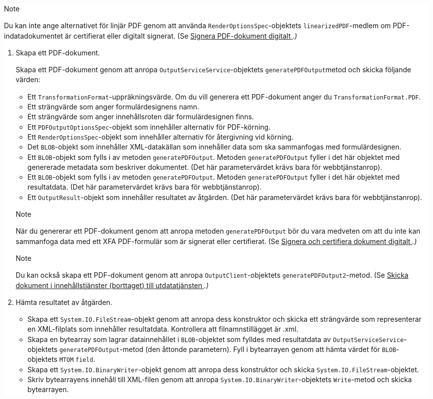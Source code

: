    >[!NOTE]
   >
   >Du kan inte ange alternativet för linjär PDF genom att använda `RenderOptionsSpec`-objektets `linearizedPDF`-medlem om PDF-indatadokumentet är certifierat eller digitalt signerat. (Se [Signera PDF-dokument digitalt ](/help/forms/developing/digitally-signing-certifying-documents.md#digitally-signing-pdf-documents)*.)*

1. Skapa ett PDF-dokument.

   Skapa ett PDF-dokument genom att anropa `OutputServiceService`-objektets `generatePDFOutput`metod och skicka följande värden:

   * Ett `TransformationFormat`-uppräkningsvärde. Om du vill generera ett PDF-dokument anger du `TransformationFormat.PDF`.
   * Ett strängvärde som anger formulärdesignens namn.
   * Ett strängvärde som anger innehållsroten där formulärdesignen finns.
   * Ett `PDFOutputOptionsSpec`-objekt som innehåller alternativ för PDF-körning.
   * Ett `RenderOptionsSpec`-objekt som innehåller alternativ för återgivning vid körning.
   * Det `BLOB`-objekt som innehåller XML-datakällan som innehåller data som ska sammanfogas med formulärdesignen.
   * Ett `BLOB`-objekt som fylls i av metoden `generatePDFOutput`. Metoden `generatePDFOutput` fyller i det här objektet med genererade metadata som beskriver dokumentet. (Det här parametervärdet krävs bara för webbtjänstanrop).
   * Ett `BLOB`-objekt som fylls i av metoden `generatePDFOutput`. Metoden `generatePDFOutput` fyller i det här objektet med resultatdata. (Det här parametervärdet krävs bara för webbtjänstanrop).
   * Ett `OutputResult`-objekt som innehåller resultatet av åtgärden. (Det här parametervärdet krävs bara för webbtjänstanrop).

   >[!NOTE]
   >
   >När du genererar ett PDF-dokument genom att anropa metoden `generatePDFOutput` bör du vara medveten om att du inte kan sammanfoga data med ett XFA PDF-formulär som är signerat eller certifierat. (Se [Signera och certifiera dokument digitalt ](/help/forms/developing/digitally-signing-certifying-documents.md#digitally-signing-and-certifying-documents)*.)*

   >[!NOTE]
   >
   >Du kan också skapa ett PDF-dokument genom att anropa `OutputClient`-objektets `generatePDFOutput2`-metod. (Se [Skicka dokument i innehållstjänster (borttaget) till utdatatjänsten ](creating-document-output-streams.md#passing-documents-located-in-content-services-deprecated-to-the-output-service)*.)*

1. Hämta resultatet av åtgärden.

   * Skapa ett `System.IO.FileStream`-objekt genom att anropa dess konstruktor och skicka ett strängvärde som representerar en XML-filplats som innehåller resultatdata. Kontrollera att filnamnstillägget är .xml.
   * Skapa en bytearray som lagrar datainnehållet i `BLOB`-objektet som fylldes med resultatdata av `OutputServiceService`-objektets `generatePDFOutput`-metod (den åttonde parametern). Fyll i bytearrayen genom att hämta värdet för `BLOB`-objektets `MTOM` `field`.
   * Skapa ett `System.IO.BinaryWriter`-objekt genom att anropa dess konstruktor och skicka `System.IO.FileStream`-objektet.
   * Skriv bytearrayens innehåll till XML-filen genom att anropa `System.IO.BinaryWriter`-objektets `Write`-metod och skicka bytearrayen.
